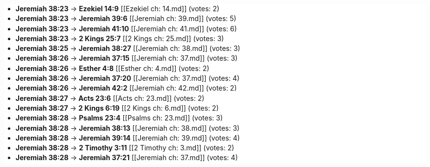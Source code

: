 - **Jeremiah 38:23** → **Ezekiel 14:9** [[Ezekiel ch: 14.md]] (votes: 2)
- **Jeremiah 38:23** → **Jeremiah 39:6** [[Jeremiah ch: 39.md]] (votes: 5)
- **Jeremiah 38:23** → **Jeremiah 41:10** [[Jeremiah ch: 41.md]] (votes: 6)
- **Jeremiah 38:23** → **2 Kings 25:7** [[2 Kings ch: 25.md]] (votes: 3)
- **Jeremiah 38:25** → **Jeremiah 38:27** [[Jeremiah ch: 38.md]] (votes: 3)
- **Jeremiah 38:26** → **Jeremiah 37:15** [[Jeremiah ch: 37.md]] (votes: 3)
- **Jeremiah 38:26** → **Esther 4:8** [[Esther ch: 4.md]] (votes: 2)
- **Jeremiah 38:26** → **Jeremiah 37:20** [[Jeremiah ch: 37.md]] (votes: 4)
- **Jeremiah 38:26** → **Jeremiah 42:2** [[Jeremiah ch: 42.md]] (votes: 2)
- **Jeremiah 38:27** → **Acts 23:6** [[Acts ch: 23.md]] (votes: 2)
- **Jeremiah 38:27** → **2 Kings 6:19** [[2 Kings ch: 6.md]] (votes: 2)
- **Jeremiah 38:28** → **Psalms 23:4** [[Psalms ch: 23.md]] (votes: 3)
- **Jeremiah 38:28** → **Jeremiah 38:13** [[Jeremiah ch: 38.md]] (votes: 3)
- **Jeremiah 38:28** → **Jeremiah 39:14** [[Jeremiah ch: 39.md]] (votes: 4)
- **Jeremiah 38:28** → **2 Timothy 3:11** [[2 Timothy ch: 3.md]] (votes: 2)
- **Jeremiah 38:28** → **Jeremiah 37:21** [[Jeremiah ch: 37.md]] (votes: 4)
